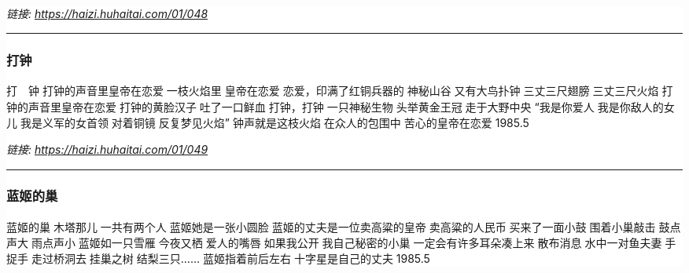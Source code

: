 *链接: https://haizi.huhaitai.com/01/048*

---

### 打钟

打　钟
打钟的声音里皇帝在恋爱
一枝火焰里
皇帝在恋爱
恋爱，印满了红铜兵器的
神秘山谷
又有大鸟扑钟
三丈三尺翅膀
三丈三尺火焰
打钟的声音里皇帝在恋爱
打钟的黄脸汉子
吐了一口鲜血
打钟，打钟
一只神秘生物
头举黄金王冠
走于大野中央
“我是你爱人
我是你敌人的女儿
我是义军的女首领
对着铜镜
反复梦见火焰”
钟声就是这枝火焰
在众人的包围中
苦心的皇帝在恋爱
1985.5

*链接: https://haizi.huhaitai.com/01/049*

---

### 蓝姬的巢

蓝姬的巢
木塔那儿
一共有两个人
蓝姬她是一张小圆脸
蓝姬的丈夫是一位卖高粱的皇帝
卖高粱的人民币
买来了一面小鼓
围着小巢敲击
鼓点声大
雨点声小
蓝姬如一只雪雁
今夜又栖
爱人的嘴唇
如果我公开
我自己秘密的小巢
一定会有许多耳朵凑上来
散布消息
水中一对鱼夫妻
手捉手
走过桥洞去
挂巢之树
结梨三只……
蓝姬指着前后左右
十字星是自己的丈夫
1985.5
